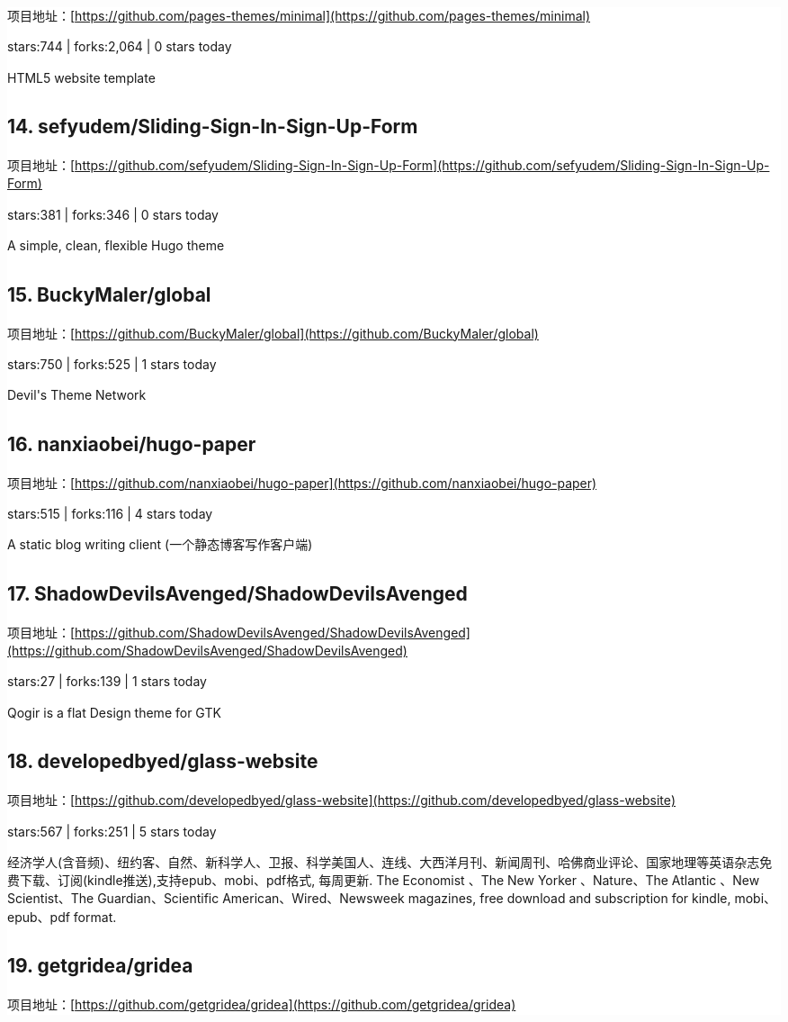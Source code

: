 项目地址：[https://github.com/pages-themes/minimal](https://github.com/pages-themes/minimal)

stars:744 | forks:2,064 | 0 stars today 

HTML5 website template

## 14. sefyudem/Sliding-Sign-In-Sign-Up-Form 

项目地址：[https://github.com/sefyudem/Sliding-Sign-In-Sign-Up-Form](https://github.com/sefyudem/Sliding-Sign-In-Sign-Up-Form)

stars:381 | forks:346 | 0 stars today 

 A simple, clean, flexible Hugo theme

## 15. BuckyMaler/global 

项目地址：[https://github.com/BuckyMaler/global](https://github.com/BuckyMaler/global)

stars:750 | forks:525 | 1 stars today 

Devil's Theme Network

## 16. nanxiaobei/hugo-paper 

项目地址：[https://github.com/nanxiaobei/hugo-paper](https://github.com/nanxiaobei/hugo-paper)

stars:515 | forks:116 | 4 stars today 

A static blog writing client (一个静态博客写作客户端)

## 17. ShadowDevilsAvenged/ShadowDevilsAvenged 

项目地址：[https://github.com/ShadowDevilsAvenged/ShadowDevilsAvenged](https://github.com/ShadowDevilsAvenged/ShadowDevilsAvenged)

stars:27 | forks:139 | 1 stars today 

Qogir is a flat Design theme for GTK

## 18. developedbyed/glass-website 

项目地址：[https://github.com/developedbyed/glass-website](https://github.com/developedbyed/glass-website)

stars:567 | forks:251
 | 5 stars today 

经济学人(含音频)、纽约客、自然、新科学人、卫报、科学美国人、连线、大西洋月刊、新闻周刊、哈佛商业评论、国家地理等英语杂志免费下载、订阅(kindle推送),支持epub、mobi、pdf格式, 每周更新. The Economist 、The New Yorker 、Nature、The Atlantic 、New Scientist、The Guardian、Scientific American、Wired、Newsweek magazines, free download and subscription for kindle, mobi、epub、pdf format.

## 19. getgridea/gridea 

项目地址：[https://github.com/getgridea/gridea](https://github.com/getgridea/gridea)
